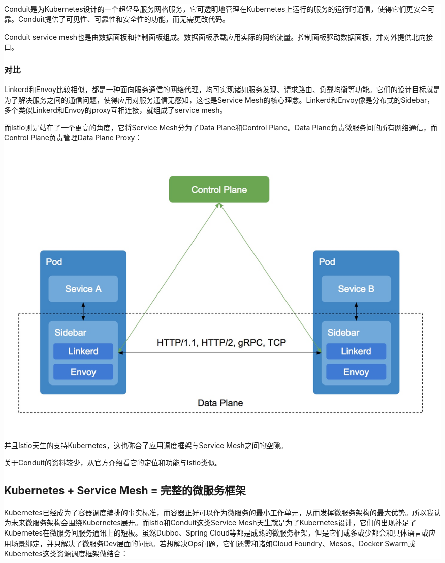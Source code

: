 Conduit是为Kubernetes设计的一个超轻型服务网格服务，它可透明地管理在Kubernetes上运行的服务的运行时通信，使得它们更安全可靠。Conduit提供了可见性、可靠性和安全性的功能，而无需更改代码。


Conduit service mesh也是由数据面板和控制面板组成。数据面板承载应用实际的网络流量。控制面板驱动数据面板，并对外提供北向接口。


### 对比

Linkerd和Envoy比较相似，都是一种面向服务通信的网络代理，均可实现诸如服务发现、请求路由、负载均衡等功能。它们的设计目标就是为了解决服务之间的通信问题，使得应用对服务通信无感知，这也是Service Mesh的核心理念。Linkerd和Envoy像是分布式的Sidebar，多个类似Linkerd和Envoy的proxy互相连接，就组成了service mesh。


而Istio则是站在了一个更高的角度，它将Service Mesh分为了Data Plane和Control Plane。Data Plane负责微服务间的所有网络通信，而Control Plane负责管理Data Plane Proxy：


![img](/img/post-ms-8.jpg)


并且Istio天生的支持Kubernetes，这也弥合了应用调度框架与Service Mesh之间的空隙。


关于Conduit的资料较少，从官方介绍看它的定位和功能与Istio类似。


## Kubernetes + Service Mesh = 完整的微服务框架

Kubernetes已经成为了容器调度编排的事实标准，而容器正好可以作为微服务的最小工作单元，从而发挥微服务架构的最大优势。所以我认为未来微服务架构会围绕Kubernetes展开。而Istio和Conduit这类Service Mesh天生就是为了Kubernetes设计，它们的出现补足了Kubernetes在微服务间服务通讯上的短板。虽然Dubbo、Spring Cloud等都是成熟的微服务框架，但是它们或多或少都会和具体语言或应用场景绑定，并只解决了微服务Dev层面的问题。若想解决Ops问题，它们还需和诸如Cloud Foundry、Mesos、Docker Swarm或Kubernetes这类资源调度框架做结合：
